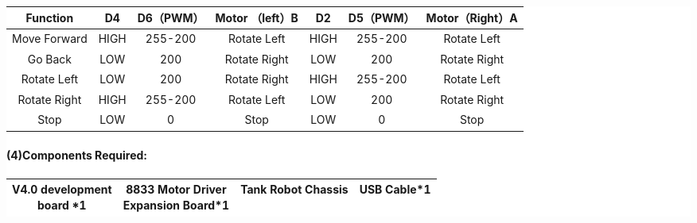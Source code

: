 |   Function   |  D4  | D6（PWM） | Motor （left）B |  D2  | D5（PWM） | Motor（Right）A |
| :----------: | :--: | :-------: | :-------------: | :--: | :-------: | :-------------: |
| Move Forward | HIGH |  255-200  |   Rotate Left   | HIGH |  255-200  |   Rotate Left   |
|   Go Back    | LOW  |    200    |  Rotate Right   | LOW  |    200    |  Rotate Right   |
| Rotate Left  | LOW  |    200    |  Rotate Right   | HIGH |  255-200  |   Rotate Left   |
| Rotate Right | HIGH |  255-200  |   Rotate Left   | LOW  |    200    |  Rotate Right   |
|     Stop     | LOW  |     0     |      Stop       | LOW  |     0     |      Stop       |

#### **(4)Components Required:**

| V4.0 development <br />board \*1                | 8833 Motor Driver <br />Expansion Board\*1          | Tank Robot Chassis                               | USB Cable\*1                                    |
| ----------------------------------------------- | --------------------------------------------------- | ------------------------------------------------ | ----------------------------------------------- |